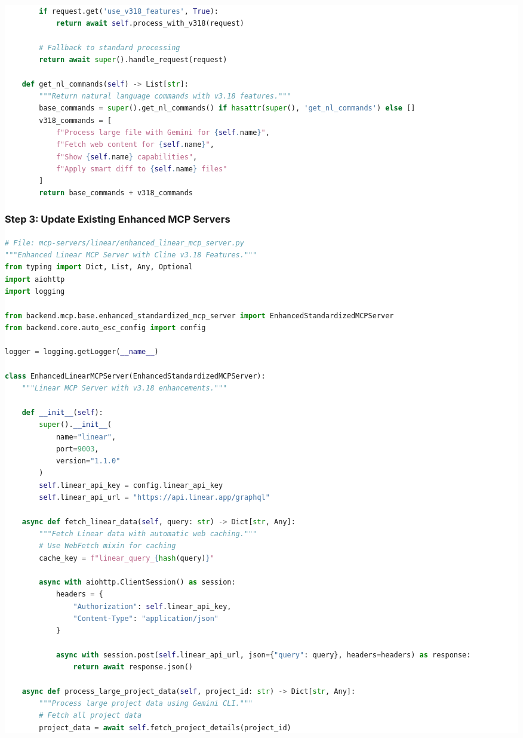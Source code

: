 ```python
        if request.get('use_v318_features', True):
            return await self.process_with_v318(request)
        
        # Fallback to standard processing
        return await super().handle_request(request)
    
    def get_nl_commands(self) -> List[str]:
        """Return natural language commands with v3.18 features."""
        base_commands = super().get_nl_commands() if hasattr(super(), 'get_nl_commands') else []
        v318_commands = [
            f"Process large file with Gemini for {self.name}",
            f"Fetch web content for {self.name}",
            f"Show {self.name} capabilities",
            f"Apply smart diff to {self.name} files"
        ]
        return base_commands + v318_commands
```

### Step 3: Update Existing Enhanced MCP Servers

```python
# File: mcp-servers/linear/enhanced_linear_mcp_server.py
"""Enhanced Linear MCP Server with Cline v3.18 Features."""
from typing import Dict, List, Any, Optional
import aiohttp
import logging

from backend.mcp.base.enhanced_standardized_mcp_server import EnhancedStandardizedMCPServer
from backend.core.auto_esc_config import config

logger = logging.getLogger(__name__)

class EnhancedLinearMCPServer(EnhancedStandardizedMCPServer):
    """Linear MCP Server with v3.18 enhancements."""
    
    def __init__(self):
        super().__init__(
            name="linear",
            port=9003,
            version="1.1.0"
        )
        self.linear_api_key = config.linear_api_key
        self.linear_api_url = "https://api.linear.app/graphql"
        
    async def fetch_linear_data(self, query: str) -> Dict[str, Any]:
        """Fetch Linear data with automatic web caching."""
        # Use WebFetch mixin for caching
        cache_key = f"linear_query_{hash(query)}"
        
        async with aiohttp.ClientSession() as session:
            headers = {
                "Authorization": self.linear_api_key,
                "Content-Type": "application/json"
            }
            
            async with session.post(self.linear_api_url, json={"query": query}, headers=headers) as response:
                return await response.json()
    
    async def process_large_project_data(self, project_id: str) -> Dict[str, Any]:
        """Process large project data using Gemini CLI."""
        # Fetch all project data
        project_data = await self.fetch_project_details(project_id)
```
